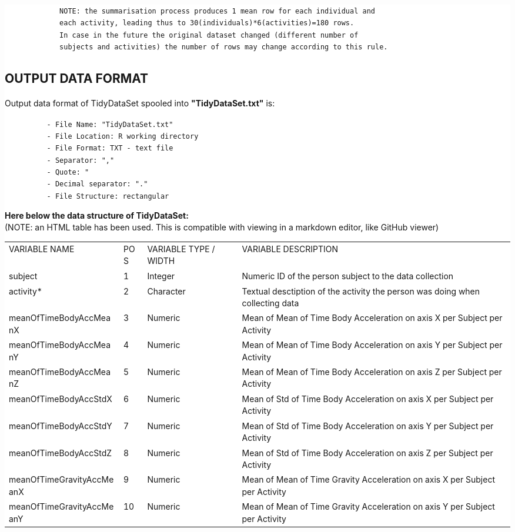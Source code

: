                  NOTE: the summarisation process produces 1 mean row for each individual and
                 each activity, leading thus to 30(individuals)*6(activities)=180 rows.
                 In case in the future the original dataset changed (different number of
                 subjects and activities) the number of rows may change according to this rule.
                 
                 
                 
##                                  OUTPUT DATA FORMAT    
                                                     
                                                                                
Output data format of TidyDataSet spooled into **"TidyDataSet.txt"** is:
                                                                               
              - File Name: "TidyDataSet.txt"
              - File Location: R working directory
              - File Format: TXT - text file
              - Separator: ","
              - Quote: "
              - Decimal separator: "."
              - File Structure: rectangular
                                                                                
                                                                                
**Here below the data structure of TidyDataSet:**                                                                        
(NOTE: an HTML table has been used. This is compatible with viewing
in a markdown editor, like GitHub viewer)
                                                                           
<table>
<tr><td> VARIABLE NAME</td><td>POS </td><td> VARIABLE TYPE / WIDTH </td><td> VARIABLE DESCRIPTION </td></tr>

<tr><td> subject </td><td> 1 </td><td> Integer </td><td> Numeric ID of the person subject to the data collection </td></tr>

<tr><td> activity* </td><td> 2 </td><td>Character</td><td> Textual desctiption of the activity the person was doing when collecting data </td></tr>

<tr><td> meanOfTimeBodyAccMeanX </td><td> 3 </td><td> Numeric </td><td> Mean of Mean of Time Body Acceleration on axis X per Subject per Activity </td></tr>

<tr><td> meanOfTimeBodyAccMeanY </td><td> 4 </td><td> Numeric </td><td> Mean of Mean of Time Body Acceleration on axis Y per Subject per Activity </td></tr>

<tr><td> meanOfTimeBodyAccMeanZ </td><td> 5 </td><td> Numeric </td><td> Mean of Mean of Time Body Acceleration on axis Z per Subject per Activity </td></tr>

<tr><td> meanOfTimeBodyAccStdX </td><td> 6 </td><td> Numeric </td><td> Mean of Std of Time Body Acceleration on axis X per Subject per Activity </td></tr>

<tr><td> meanOfTimeBodyAccStdY </td><td> 7 </td><td> Numeric </td><td> Mean of Std of Time Body Acceleration on axis Y per Subject per Activity </td></tr>

<tr><td> meanOfTimeBodyAccStdZ </td><td> 8 </td><td> Numeric </td><td> Mean of Std of Time Body Acceleration on axis Z per Subject per Activity </td></tr>

<tr><td> meanOfTimeGravityAccMeanX </td><td> 9 </td><td> Numeric </td><td> Mean of Mean of Time Gravity Acceleration on axis X per Subject per Activity </td></tr>

<tr><td> meanOfTimeGravityAccMeanY </td><td> 10 </td><td> Numeric </td><td> Mean of Mean of Time Gravity Acceleration on axis Y per Subject per Activity </td></tr>
